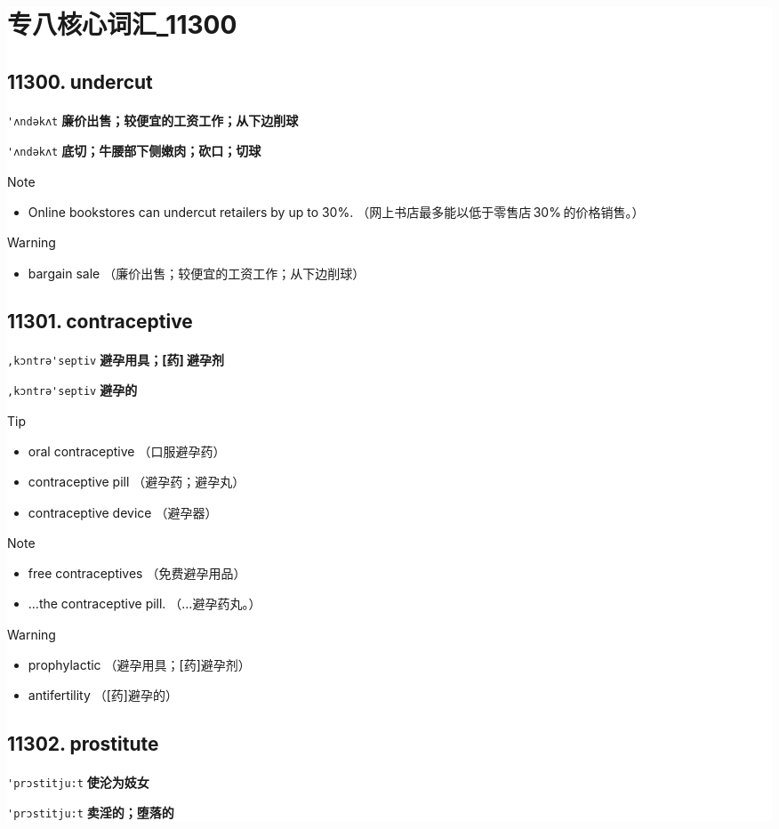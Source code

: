 # 专八核心词汇_11300

## 11300. undercut

`'ʌndəkʌt`  **廉价出售；较便宜的工资工作；从下边削球**

`'ʌndəkʌt`  **底切；牛腰部下侧嫩肉；砍口；切球**

> [!NOTE]
>
> - Online bookstores can undercut retailers by up to 30%. （网上书店最多能以低于零售店 30% 的价格销售。）
>

> [!WARNING]
>
> - bargain sale （廉价出售；较便宜的工资工作；从下边削球）
>

## 11301. contraceptive

`,kɔntrə'septiv`  **避孕用具；[药] 避孕剂**

`,kɔntrə'septiv`  **避孕的**

> [!TIP]
>
> - oral contraceptive （口服避孕药）
>
> - contraceptive pill （避孕药；避孕丸）
>
> - contraceptive device （避孕器）
>

> [!NOTE]
>
> - free contraceptives （免费避孕用品）
>
> - ...the contraceptive pill. （…避孕药丸。）
>

> [!WARNING]
>
> - prophylactic （避孕用具；[药]避孕剂）
>
> - antifertility （[药]避孕的）
>

## 11302. prostitute

`'prɔstitju:t`  **使沦为妓女**

`'prɔstitju:t`  **卖淫的；堕落的**
